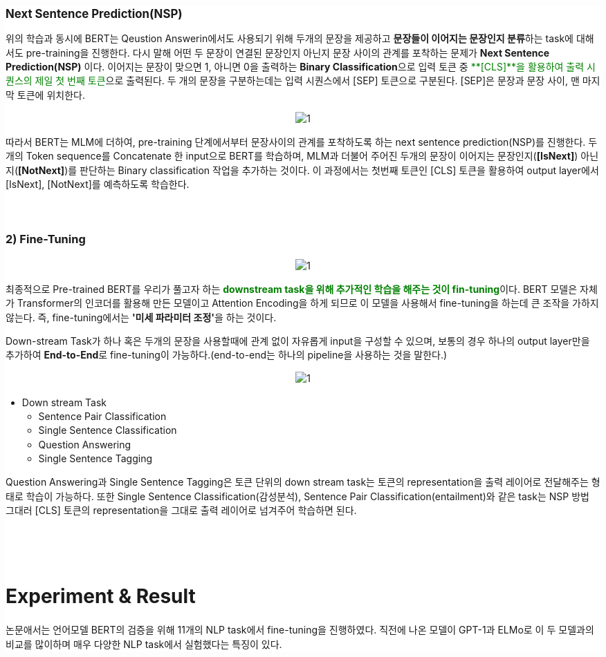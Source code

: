 <span style = "font-size:120%">**Next Sentence Prediction(NSP)**</span>

위의 학습과 동시에 BERT는 Qeustion Answerin에서도 사용되기 위해 두개의 문장을 제공하고 **문장들이 이어지는 문장인지 분류**하는 task에 대해서도 pre-training을 진행한다. 다시 말해 어떤 두 문장이 연결된 문장인지 아닌지 문장 사이의 관계를 포착하는 문제가 **Next Sentence Prediction(NSP)** 이다. 이어지는 문장이 맞으면 1, 아니면 0을 출력하는 **Binary Classification**으로 입력 토큰 중 <span style = "color:green">**\[CLS\]**을 활용하여 출력 시퀀스의 제일 첫 번째 토큰</span>으로 출력된다. 두 개의 문장을 구분하는데는 입력 시퀀스에서 \[SEP\] 토큰으로 구분된다. \[SEP\]은 문장과 문장 사이, 맨 마지막 토큰에 위치한다.

<p align="center">
<img width="500" alt="1" src="https://user-images.githubusercontent.com/111734605/229704421-4bdfe34f-3ab5-47d8-92d9-305de25bd180.png">
</p>

따라서 BERT는 MLM에 더하여, pre-training 단계에서부터 문장사이의 관계를 포착하도록 하는 next sentence prediction(NSP)를 진행한다. 두개의 Token sequence를 Concatenate 한 input으로 BERT를 학습하며, MLM과 더불어 주어진 두개의 문장이 이어지는 문장인지(**[IsNext]**) 아닌지(**[NotNext]**)를 판단하는 Binary classification 작업을 추가하는 것이다. 이 과정에서는 첫번째 토큰인 [CLS] 토큰을 활용하여 output layer에서 [IsNext], [NotNext]를 예측하도록 학습한다.

<br/>

### 2) Fine-Tuning

<p align="center">
<img width="800" alt="1" src="https://user-images.githubusercontent.com/111734605/229709923-12336ba0-fedc-447f-bc3a-32f330e0e2bc.png">
</p>

최종적으로 Pre-trained BERT를 우리가 풀고자 하는 <span style ="color:green">**downstream task을 위해 추가적인 학습을 해주는 것이 fin-tuning**</span>이다. BERT 모델은 자체가 Transformer의 인코더를 활용해 만든 모델이고 Attention Encoding을 하게 되므로 이 모델을 사용해서 fine-tuning을 하는데 큰 조작을 가하지 않는다. 즉, fine-tuning에서는 <b>'미세 파라미터 조정'</b>을 하는 것이다.

Down-stream Task가 하나 혹은 두개의 문장을 사용할때에 관계 없이 자유롭게 input을 구성할 수 있으며, 보통의 경우 하나의 output layer만을 추가하여 **End-to-End**로 fine-tuning이 가능하다.(end-to-end는 하나의 pipeline을 사용하는 것을 말한다.)

<p align="center">
<img width="800" alt="1" src="https://user-images.githubusercontent.com/111734605/229711494-9f2c524e-455b-41ed-8d0a-def19085a017.png">
</p>

- Down stream Task
  - Sentence Pair Classification 
  - Single Sentence Classification
  - Question Answering
  - Single Sentence Tagging 

Question Answering과 Single Sentence Tagging은 토큰 단위의 down stream task는 토큰의 representation을 출력 레이어로 전달해주는 형태로 학습이 가능하다. 또한 Single Sentence Classification(감성분석), Sentence Pair Classification(entailment)와 같은 task는 NSP 방법 그대러 \[CLS\] 토큰의 representation을 그대로 출력 레이어로 넘겨주어 학습하면 된다.

<br/>
<br/>

# Experiment & Result

논문애서는 언어모델 BERT의 검증을 위해 11개의 NLP task에서 fine-tuning을 진행하였다. 직전에 나온 모델이 GPT-1과 ELMo로 이 두 모델과의 비교를 많이하며 매우 다양한 NLP task에서 실험했다는 특징이 있다.
